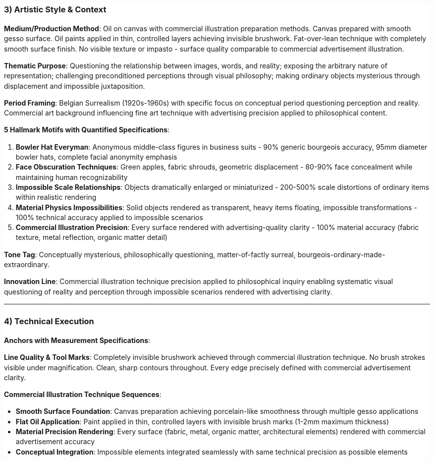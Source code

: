 ### 3) Artistic Style & Context

**Medium/Production Method**: Oil on canvas with commercial illustration preparation methods. Canvas prepared with smooth gesso surface. Oil paints applied in thin, controlled layers achieving invisible brushwork. Fat-over-lean technique with completely smooth surface finish. No visible texture or impasto - surface quality comparable to commercial advertisement illustration.

**Thematic Purpose**: Questioning the relationship between images, words, and reality; exposing the arbitrary nature of representation; challenging preconditioned perceptions through visual philosophy; making ordinary objects mysterious through displacement and impossible juxtaposition.

**Period Framing**: Belgian Surrealism (1920s-1960s) with specific focus on conceptual period questioning perception and reality. Commercial art background influencing fine art technique with advertising precision applied to philosophical content.

**5 Hallmark Motifs with Quantified Specifications**:

1. **Bowler Hat Everyman**: Anonymous middle-class figures in business suits - 90% generic bourgeois accuracy, 95mm diameter bowler hats, complete facial anonymity emphasis
2. **Face Obscuration Techniques**: Green apples, fabric shrouds, geometric displacement - 80-90% face concealment while maintaining human recognizability
3. **Impossible Scale Relationships**: Objects dramatically enlarged or miniaturized - 200-500% scale distortions of ordinary items within realistic rendering
4. **Material Physics Impossibilities**: Solid objects rendered as transparent, heavy items floating, impossible transformations - 100% technical accuracy applied to impossible scenarios
5. **Commercial Illustration Precision**: Every surface rendered with advertising-quality clarity - 100% material accuracy (fabric texture, metal reflection, organic matter detail)

**Tone Tag**: Conceptually mysterious, philosophically questioning, matter-of-factly surreal, bourgeois-ordinary-made-extraordinary.

**Innovation Line**: Commercial illustration technique precision applied to philosophical inquiry enabling systematic visual questioning of reality and perception through impossible scenarios rendered with advertising clarity.

------

### 4) Technical Execution

**Anchors with Measurement Specifications**:

**Line Quality & Tool Marks**: Completely invisible brushwork achieved through commercial illustration technique. No brush strokes visible under magnification. Clean, sharp contours throughout. Every edge precisely defined with commercial advertisement clarity.

**Commercial Illustration Technique Sequences**:

- **Smooth Surface Foundation**: Canvas preparation achieving porcelain-like smoothness through multiple gesso applications
- **Flat Oil Application**: Paint applied in thin, controlled layers with invisible brush marks (1-2mm maximum thickness)
- **Material Precision Rendering**: Every surface (fabric, metal, organic matter, architectural elements) rendered with commercial advertisement accuracy
- **Conceptual Integration**: Impossible elements integrated seamlessly with same technical precision as possible elements
